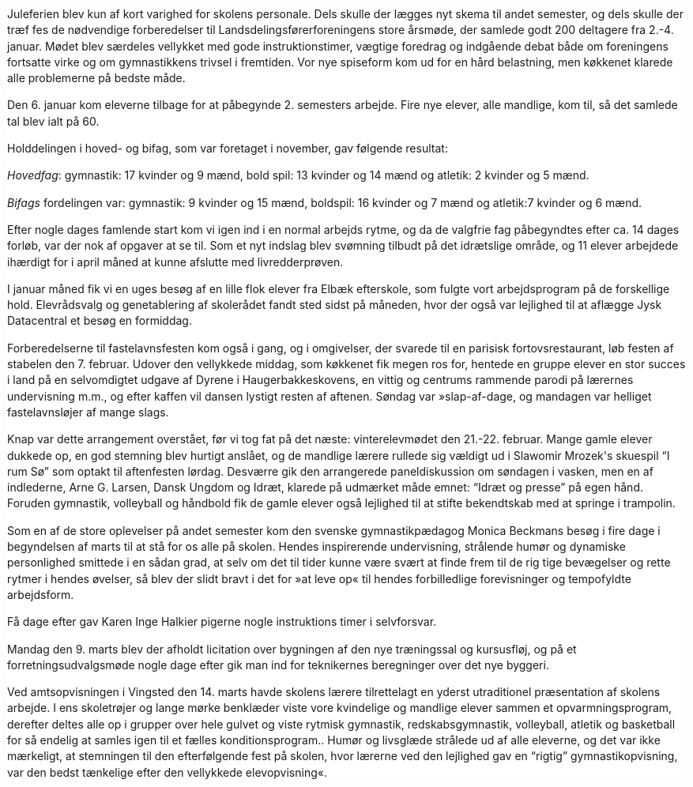 Juleferien blev kun af kort varighed for skolens personale. Dels skulle der lægges nyt skema til andet semester, og dels skulle der træf fes de nødvendige forberedelser til Landsdelingsførerforeningens store årsmøde, der samlede godt 200 deltagere fra 2.-4. januar. Mødet blev særdeles vellykket med gode instruktionstimer, vægtige foredrag og indgående debat både om foreningens fortsatte virke og om gymnastikkens trivsel i fremtiden. Vor nye spiseform kom ud for en hård belastning, men køkkenet klarede alle problemerne på bedste måde. 

Den 6. januar kom eleverne tilbage for at påbegynde 2. semesters arbejde. Fire nye elever, alle mandlige, kom til, så det samlede tal blev ialt på 60. 

Holddelingen i hoved- og bifag, som var foretaget i november, gav følgende resultat: 

_Hovedfag_: gymnastik: 17 kvinder og 9 mænd, bold spil: 13 kvinder og 14 mænd og atletik: 2 kvinder og 5 mænd. 

_Bifags_ fordelingen var: gymnastik: 9 kvinder og 15 mænd, boldspil: 16 kvinder og 7 mænd og atletik:7 kvinder og 6 mænd. 

Efter nogle dages famlende start kom vi igen ind i en normal arbejds rytme, og da de valgfrie fag påbegyndtes efter ca. 14 dages forløb, var der nok af opgaver at se til. Som et nyt indslag blev svømning tilbudt på det idrætslige område, og 11 elever arbejdede ihærdigt for i april måned at kunne afslutte med livredderprøven. 

I januar måned fik vi en uges besøg af en lille flok elever fra Elbæk efterskole, som fulgte vort arbejdsprogram på de forskellige hold. Elevrådsvalg og genetablering af skolerådet fandt sted sidst på måneden, hvor der også var lejlighed til at aflægge Jysk Datacentral et besøg en formiddag. 

Forberedelserne til fastelavnsfesten kom også i gang, og i omgivelser, der svarede til en parisisk fortovsrestaurant, løb festen af stabelen den 7. februar. Udover den vellykkede middag, som køkkenet fik megen ros for, hentede en gruppe elever en stor succes i land på en selvomdigtet udgave af Dyrene i Haugerbakkeskovens, en vittig og centrums rammende parodi på lærernes undervisning m.m., og efter kaffen vil dansen lystigt resten af aftenen. Søndag var »slap-af-dage, og mandagen var helliget fastelavnsløjer af mange slags. 

Knap var dette arrangement overstået, før vi tog fat på det næste: vinterelevmødet den 21.-22. februar. Mange gamle elever dukkede op, en god stemning blev hurtigt anslået, og de mandlige lærere rullede sig vældigt ud i Slawomir Mrozek's skuespil “I rum Sø” som optakt til aftenfesten lørdag. Desværre gik den arrangerede paneldiskussion om søndagen i vasken, men en af indlederne, Arne G. Larsen, Dansk Ungdom og Idræt, klarede på udmærket måde emnet: “Idræt og presse” på egen hånd. Foruden gymnastik, volleyball og håndbold fik de gamle elever også lejlighed til at stifte bekendtskab med at springe i trampolin. 

Som en af de store oplevelser på andet semester kom den svenske gymnastikpædagog Monica Beckmans besøg i fire dage i begyndelsen af marts til at stå for os alle på skolen. Hendes inspirerende undervisning, strålende humør og dynamiske personlighed smittede i en sådan grad, at selv om det til tider kunne være svært at finde frem til de rig tige bevægelser og rette rytmer i hendes øvelser, så blev der slidt bravt i det for »at leve op« til hendes forbilledlige forevisninger og tempofyldte arbejdsform. 

Få dage efter gav Karen Inge Halkier pigerne nogle instruktions timer i selvforsvar. 

Mandag den 9. marts blev der afholdt licitation over bygningen af den nye træningssal og kursusfløj, og på et forretningsudvalgsmøde nogle dage efter gik man ind for teknikernes beregninger over det nye byggeri. 

Ved amtsopvisningen i Vingsted den 14. marts havde skolens lærere tilrettelagt en yderst utraditionel præsentation af skolens arbejde. I ens skoletrøjer og lange mørke benklæder viste vore kvindelige og mandlige elever sammen et opvarmningsprogram, derefter deltes alle op i grupper over hele gulvet og viste rytmisk gymnastik, redskabsgymnastik, volleyball, atletik og basketball for så endelig at samles igen til et fælles konditionsprogram.. Humør og livsglæde strålede ud af alle eleverne, og det var ikke mærkeligt, at stemningen til den efterfølgende fest på skolen, hvor lærerne ved den lejlighed gav en “rigtig” gymnastikopvisning, var den bedst tænkelige efter den vellykkede elevopvisning«. 
